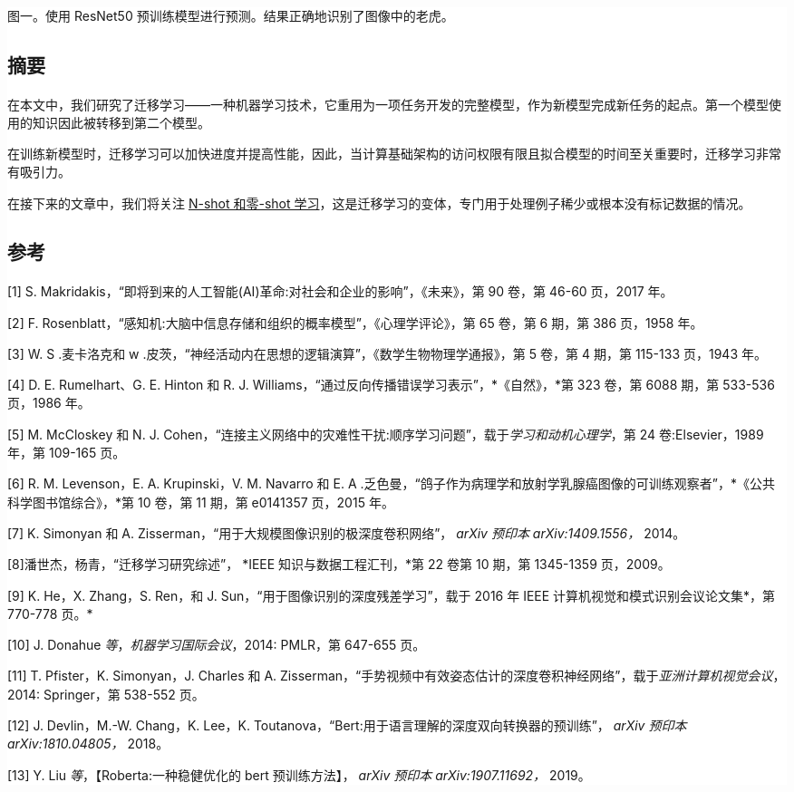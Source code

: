 图一。使用 ResNet50 预训练模型进行预测。结果正确地识别了图像中的老虎。

## 摘要

在本文中，我们研究了迁移学习——一种机器学习技术，它重用为一项任务开发的完整模型，作为新模型完成新任务的起点。第一个模型使用的知识因此被转移到第二个模型。

在训练新模型时，迁移学习可以加快进度并提高性能，因此，当计算基础架构的访问权限有限且拟合模型的时间至关重要时，迁移学习非常有吸引力。

在接下来的文章中，我们将关注 [N-shot 和零-shot 学习](https://www.dominodatalab.com/blog/n-shot-and-zero-shot-learning-with-python)，这是迁移学习的变体，专门用于处理例子稀少或根本没有标记数据的情况。

## 参考

[1] S. Makridakis，“即将到来的人工智能(AI)革命:对社会和企业的影响”，《未来》，第 90 卷，第 46-60 页，2017 年。

[2] F. Rosenblatt，“感知机:大脑中信息存储和组织的概率模型”，《心理学评论》，第 65 卷，第 6 期，第 386 页，1958 年。

[3] W. S .麦卡洛克和 w .皮茨，“神经活动内在思想的逻辑演算”，《数学生物物理学通报》，第 5 卷，第 4 期，第 115-133 页，1943 年。

[4] D. E. Rumelhart、G. E. Hinton 和 R. J. Williams，“通过反向传播错误学习表示”，*《自然》，*第 323 卷，第 6088 期，第 533-536 页，1986 年。

[5] M. McCloskey 和 N. J. Cohen，“连接主义网络中的灾难性干扰:顺序学习问题”，载于*学习和动机心理学*，第 24 卷:Elsevier，1989 年，第 109-165 页。

[6] R. M. Levenson，E. A. Krupinski，V. M. Navarro 和 E. A .乏色曼，“鸽子作为病理学和放射学乳腺癌图像的可训练观察者”，*《公共科学图书馆综合》，*第 10 卷，第 11 期，第 e0141357 页，2015 年。

[7] K. Simonyan 和 A. Zisserman，“用于大规模图像识别的极深度卷积网络”， *arXiv 预印本 arXiv:1409.1556，* 2014。

[8]潘世杰，杨青，“迁移学习研究综述”， *IEEE 知识与数据工程汇刊，*第 22 卷第 10 期，第 1345-1359 页，2009。

[9] K. He，X. Zhang，S. Ren，和 J. Sun，“用于图像识别的深度残差学习”，载于 2016 年 IEEE 计算机视觉和模式识别会议论文集*，第 770-778 页。*

[10] J. Donahue *等*，*机器学习国际会议*，2014: PMLR，第 647-655 页。

[11] T. Pfister，K. Simonyan，J. Charles 和 A. Zisserman，“手势视频中有效姿态估计的深度卷积神经网络”，载于*亚洲计算机视觉会议*，2014: Springer，第 538-552 页。

[12] J. Devlin，M.-W. Chang，K. Lee，K. Toutanova，“Bert:用于语言理解的深度双向转换器的预训练”， *arXiv 预印本 arXiv:1810.04805，* 2018。

[13] Y. Liu *等*，【Roberta:一种稳健优化的 bert 预训练方法】， *arXiv 预印本 arXiv:1907.11692，* 2019。